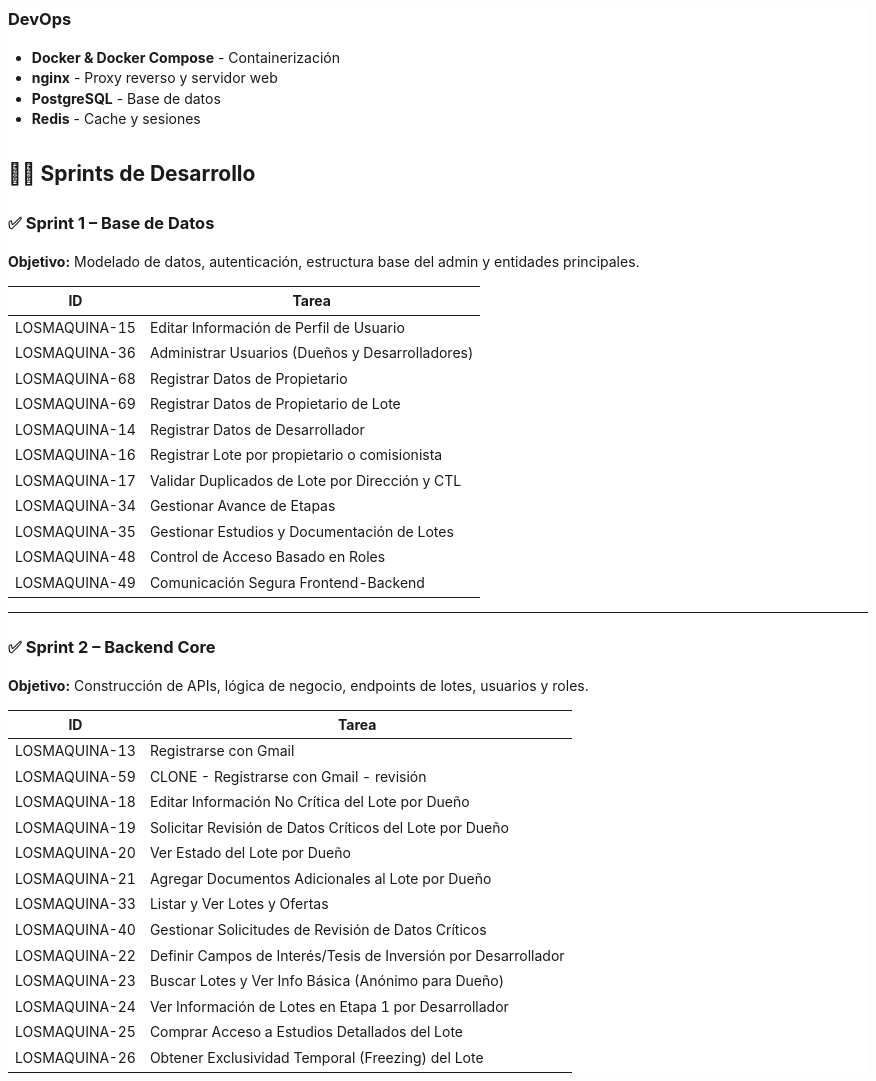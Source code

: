 ### DevOps
- **Docker & Docker Compose** - Containerización
- **nginx** - Proxy reverso y servidor web
- **PostgreSQL** - Base de datos
- **Redis** - Cache y sesiones

## 🧑‍💻 Sprints de Desarrollo

### ✅ **Sprint 1 – Base de Datos**

**Objetivo:** Modelado de datos, autenticación, estructura base del admin y entidades principales.

| ID            | Tarea                                           |
| ------------- | ----------------------------------------------- |
| LOSMAQUINA-15 | Editar Información de Perfil de Usuario         |
| LOSMAQUINA-36 | Administrar Usuarios (Dueños y Desarrolladores) |
| LOSMAQUINA-68 | Registrar Datos de Propietario                  |
| LOSMAQUINA-69 | Registrar Datos de Propietario de Lote          |
| LOSMAQUINA-14 | Registrar Datos de Desarrollador                |
| LOSMAQUINA-16 | Registrar Lote por propietario o comisionista   |
| LOSMAQUINA-17 | Validar Duplicados de Lote por Dirección y CTL  |
| LOSMAQUINA-34 | Gestionar Avance de Etapas                      |
| LOSMAQUINA-35 | Gestionar Estudios y Documentación de Lotes     |
| LOSMAQUINA-48 | Control de Acceso Basado en Roles               |
| LOSMAQUINA-49 | Comunicación Segura Frontend-Backend            |

---

### ✅ **Sprint 2 – Backend Core**

**Objetivo:** Construcción de APIs, lógica de negocio, endpoints de lotes, usuarios y roles.

| ID            | Tarea                                                          |
| ------------- | -------------------------------------------------------------- |
| LOSMAQUINA-13 | Registrarse con Gmail                                          |
| LOSMAQUINA-59 | CLONE - Registrarse con Gmail - revisión                       |
| LOSMAQUINA-18 | Editar Información No Crítica del Lote por Dueño               |
| LOSMAQUINA-19 | Solicitar Revisión de Datos Críticos del Lote por Dueño        |
| LOSMAQUINA-20 | Ver Estado del Lote por Dueño                                  |
| LOSMAQUINA-21 | Agregar Documentos Adicionales al Lote por Dueño               |
| LOSMAQUINA-33 | Listar y Ver Lotes y Ofertas                                   |
| LOSMAQUINA-40 | Gestionar Solicitudes de Revisión de Datos Críticos            |
| LOSMAQUINA-22 | Definir Campos de Interés/Tesis de Inversión por Desarrollador |
| LOSMAQUINA-23 | Buscar Lotes y Ver Info Básica (Anónimo para Dueño)            |
| LOSMAQUINA-24 | Ver Información de Lotes en Etapa 1 por Desarrollador          |
| LOSMAQUINA-25 | Comprar Acceso a Estudios Detallados del Lote                  |
| LOSMAQUINA-26 | Obtener Exclusividad Temporal (Freezing) del Lote              |